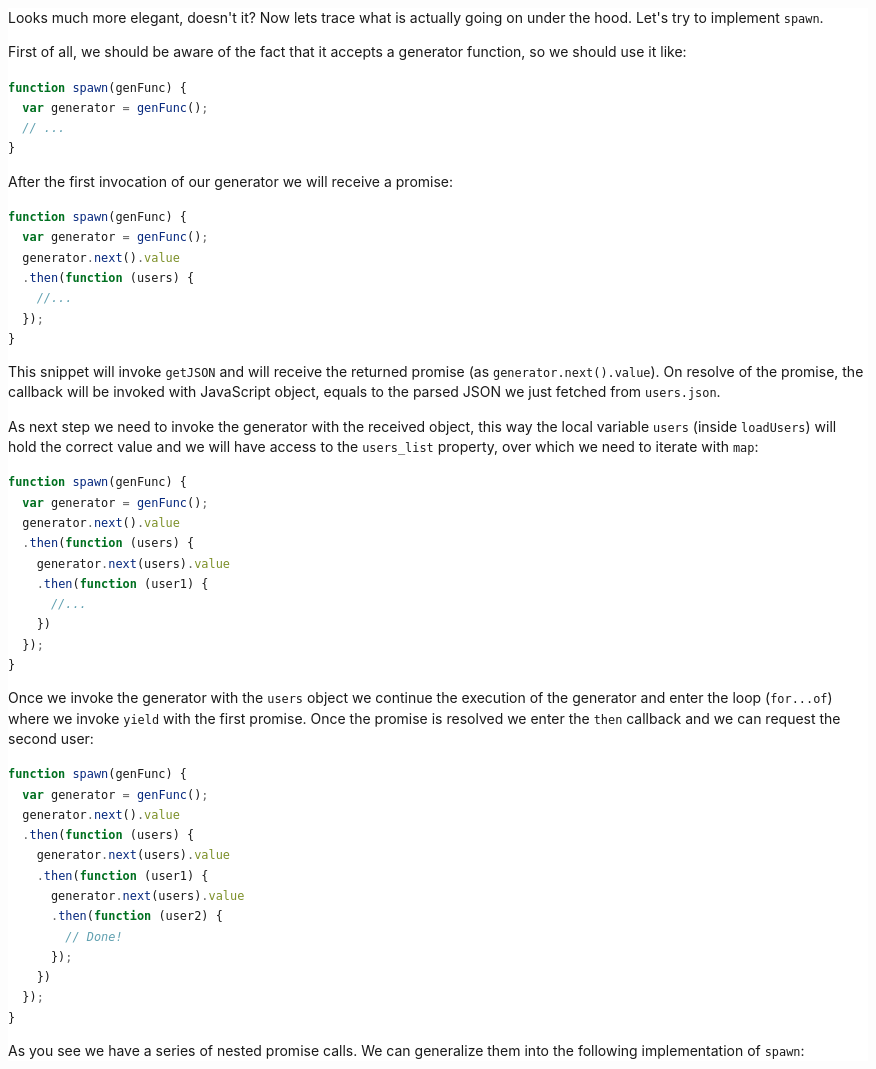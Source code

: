 Looks much more elegant, doesn't it? Now lets trace what is actually going on under the hood. Let's try to implement `spawn`.

First of all, we should be aware of the fact that it accepts a generator function, so we should use it like:

```javascript
function spawn(genFunc) {
  var generator = genFunc();
  // ...
}
```

After the first invocation of our generator we will receive a promise:

```javascript
function spawn(genFunc) {
  var generator = genFunc();
  generator.next().value
  .then(function (users) {
    //...
  });
}
```

This snippet will invoke `getJSON` and will receive the returned promise (as `generator.next().value`). On resolve of the promise, the callback will be invoked with JavaScript object, equals to the parsed JSON we just fetched from `users.json`.

As next step we need to invoke the generator with the received object, this way the local variable `users` (inside `loadUsers`) will hold the correct value and we will have access to the `users_list` property, over which we need to iterate with `map`:

```javascript
function spawn(genFunc) {
  var generator = genFunc();
  generator.next().value
  .then(function (users) {
    generator.next(users).value
    .then(function (user1) {
      //...
    })
  });
}
```

Once we invoke the generator with the `users` object we continue the execution of the generator and enter the loop (`for...of`) where we invoke `yield` with the first promise. Once the promise is resolved we enter the `then` callback and we can request the second user:

```javascript
function spawn(genFunc) {
  var generator = genFunc();
  generator.next().value
  .then(function (users) {
    generator.next(users).value
    .then(function (user1) {
      generator.next(users).value
      .then(function (user2) {
        // Done!
      });
    })
  });
}
```
As you see we have a series of nested promise calls. We can generalize them into the following implementation of `spawn`:
